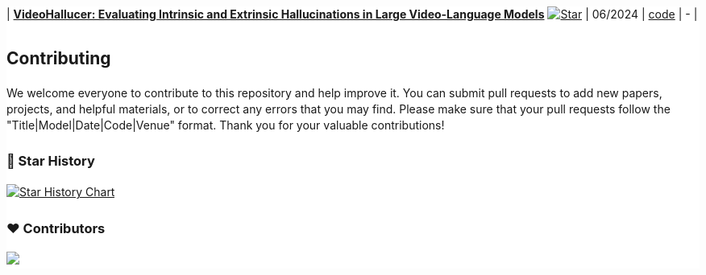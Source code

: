 | [**VideoHallucer: Evaluating Intrinsic and Extrinsic Hallucinations in Large Video-Language Models**](https://arxiv.org/abs/2406.16338) [![Star](https://img.shields.io/github/stars/patrick-tssn/VideoHallucer.svg?style=social&label=Star)](https://github.com/patrick-tssn/VideoHallucer) | 06/2024 |           [code](https://github.com/patrick-tssn/VideoHallucer)           |                -                 |

## Contributing

We welcome everyone to contribute to this repository and help improve it. You can submit pull requests to add new papers, projects, and helpful materials, or to correct any errors that you may find. Please make sure that your pull requests follow the "Title|Model|Date|Code|Venue" format. Thank you for your valuable contributions!


### 🌟 Star History

[![Star History Chart](https://api.star-history.com/svg?repos=yunlong10/Awesome-LLMs-for-Video-Understanding&type=Date)](https://star-history.com/#yunlong10/Awesome-LLMs-for-Video-Understanding&Date)

### ♥️ Contributors

<a href="https://github.com/yunlong10/Awesome-LLMs-for-Video-Understanding/graphs/contributors">
  <img src="https://contrib.rocks/image?repo=yunlong10/Awesome-LLMs-for-Video-Understanding" />
</a>
